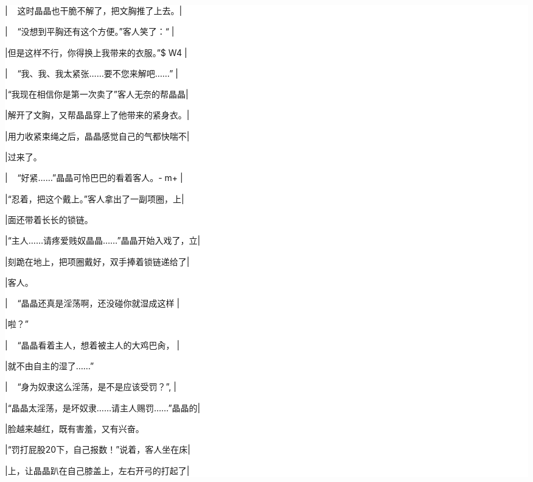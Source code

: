 |    这时晶晶也干脆不解了，把文胸推了上去。|

|    “没想到平胸还有这个方便。”客人笑了：“ |

|但是这样不行，你得换上我带来的衣服。”$ W4 |

|    “我、我、我太紧张……要不您来解吧……” |

|“我现在相信你是第一次卖了”客人无奈的帮晶晶|

|解开了文胸，又帮晶晶穿上了他带来的紧身衣。|

|用力收紧束绳之后，晶晶感觉自己的气都快喘不|

|过来了。

|    “好紧……”晶晶可怜巴巴的看着客人。- m+ |

|“忍着，把这个戴上。”客人拿出了一副项圈，上|

|面还带着长长的锁链。

|“主人……请疼爱贱奴晶晶……”晶晶开始入戏了，立|

|刻跪在地上，把项圈戴好，双手捧着锁链递给了|

|客人。

|    “晶晶还真是淫荡啊，还没碰你就湿成这样 |

|啦？”

|    “晶晶看着主人，想着被主人的大鸡巴肏， |

|就不由自主的湿了……”

|    “身为奴隶这么淫荡，是不是应该受罚？”, |

|“晶晶太淫荡，是坏奴隶……请主人赐罚……”晶晶的|

|脸越来越红，既有害羞，又有兴奋。

|“罚打屁股20下，自己报数！”说着，客人坐在床|

|上，让晶晶趴在自己膝盖上，左右开弓的打起了|

